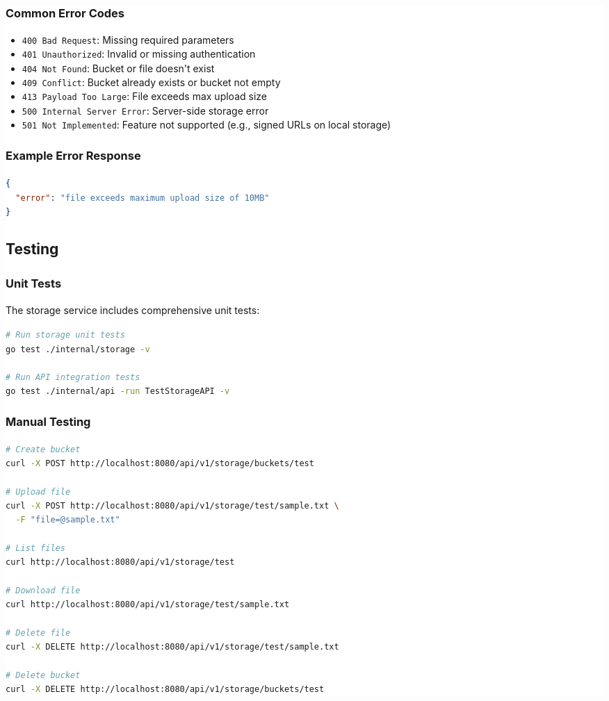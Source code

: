 ### Common Error Codes

- `400 Bad Request`: Missing required parameters
- `401 Unauthorized`: Invalid or missing authentication
- `404 Not Found`: Bucket or file doesn't exist
- `409 Conflict`: Bucket already exists or bucket not empty
- `413 Payload Too Large`: File exceeds max upload size
- `500 Internal Server Error`: Server-side storage error
- `501 Not Implemented`: Feature not supported (e.g., signed URLs on local storage)

### Example Error Response

```json
{
  "error": "file exceeds maximum upload size of 10MB"
}
```

## Testing

### Unit Tests

The storage service includes comprehensive unit tests:

```bash
# Run storage unit tests
go test ./internal/storage -v

# Run API integration tests
go test ./internal/api -run TestStorageAPI -v
```

### Manual Testing

```bash
# Create bucket
curl -X POST http://localhost:8080/api/v1/storage/buckets/test

# Upload file
curl -X POST http://localhost:8080/api/v1/storage/test/sample.txt \
  -F "file=@sample.txt"

# List files
curl http://localhost:8080/api/v1/storage/test

# Download file
curl http://localhost:8080/api/v1/storage/test/sample.txt

# Delete file
curl -X DELETE http://localhost:8080/api/v1/storage/test/sample.txt

# Delete bucket
curl -X DELETE http://localhost:8080/api/v1/storage/buckets/test
```
